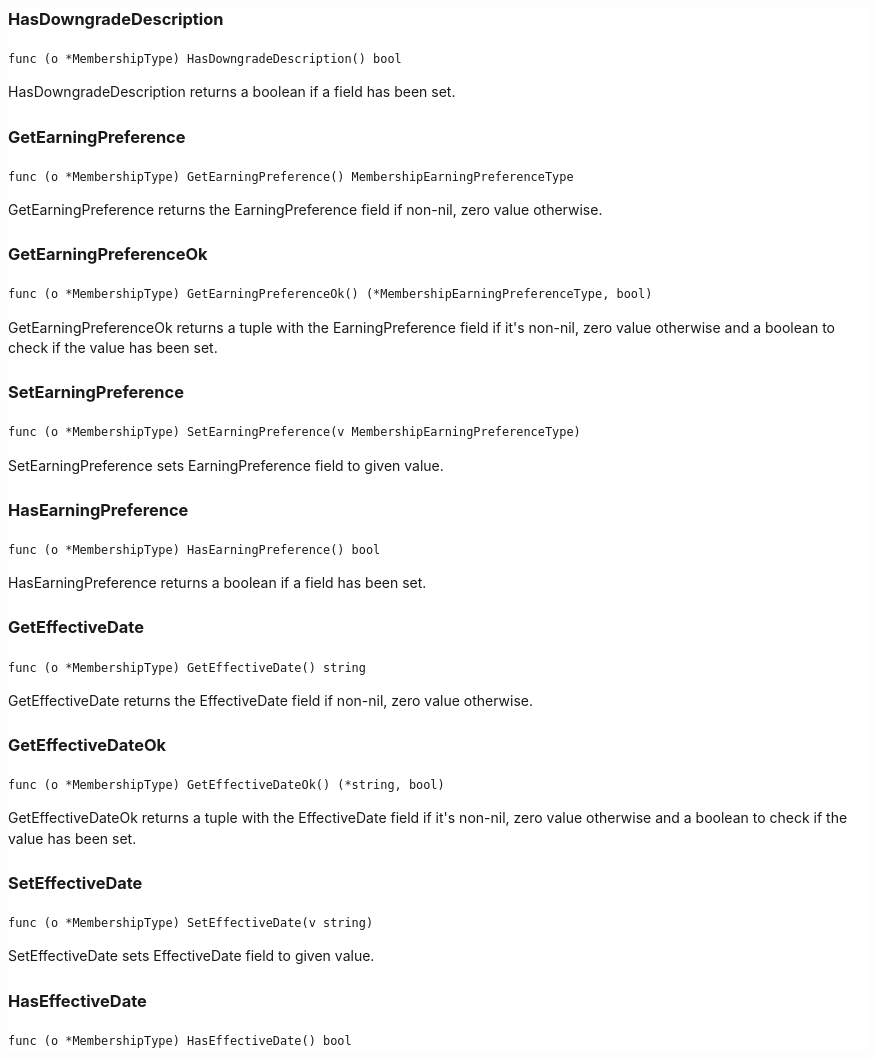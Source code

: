 ### HasDowngradeDescription

`func (o *MembershipType) HasDowngradeDescription() bool`

HasDowngradeDescription returns a boolean if a field has been set.

### GetEarningPreference

`func (o *MembershipType) GetEarningPreference() MembershipEarningPreferenceType`

GetEarningPreference returns the EarningPreference field if non-nil, zero value otherwise.

### GetEarningPreferenceOk

`func (o *MembershipType) GetEarningPreferenceOk() (*MembershipEarningPreferenceType, bool)`

GetEarningPreferenceOk returns a tuple with the EarningPreference field if it's non-nil, zero value otherwise
and a boolean to check if the value has been set.

### SetEarningPreference

`func (o *MembershipType) SetEarningPreference(v MembershipEarningPreferenceType)`

SetEarningPreference sets EarningPreference field to given value.

### HasEarningPreference

`func (o *MembershipType) HasEarningPreference() bool`

HasEarningPreference returns a boolean if a field has been set.

### GetEffectiveDate

`func (o *MembershipType) GetEffectiveDate() string`

GetEffectiveDate returns the EffectiveDate field if non-nil, zero value otherwise.

### GetEffectiveDateOk

`func (o *MembershipType) GetEffectiveDateOk() (*string, bool)`

GetEffectiveDateOk returns a tuple with the EffectiveDate field if it's non-nil, zero value otherwise
and a boolean to check if the value has been set.

### SetEffectiveDate

`func (o *MembershipType) SetEffectiveDate(v string)`

SetEffectiveDate sets EffectiveDate field to given value.

### HasEffectiveDate

`func (o *MembershipType) HasEffectiveDate() bool`
